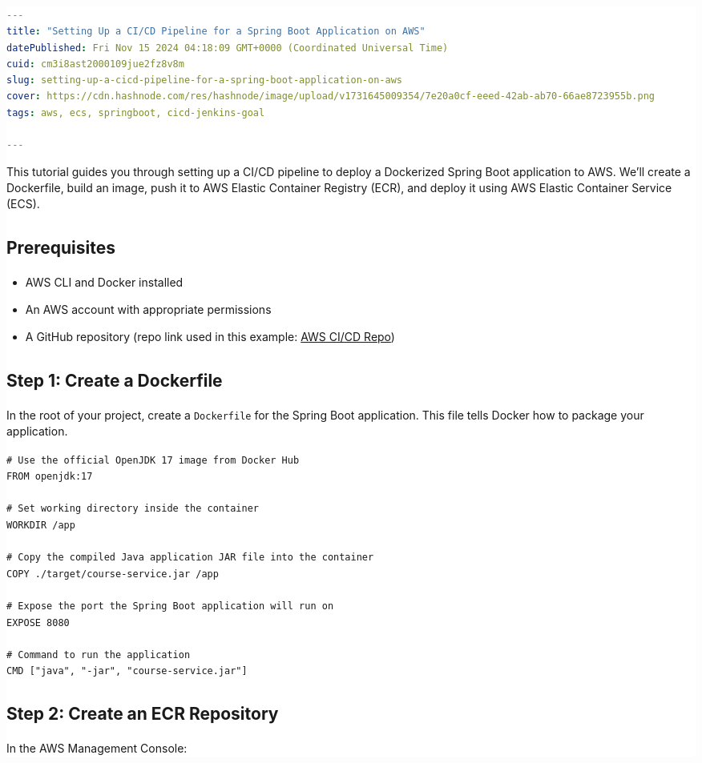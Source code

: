 ```yaml
---
title: "Setting Up a CI/CD Pipeline for a Spring Boot Application on AWS"
datePublished: Fri Nov 15 2024 04:18:09 GMT+0000 (Coordinated Universal Time)
cuid: cm3i8ast2000109jue2fz8v8m
slug: setting-up-a-cicd-pipeline-for-a-spring-boot-application-on-aws
cover: https://cdn.hashnode.com/res/hashnode/image/upload/v1731645009354/7e20a0cf-eeed-42ab-ab70-66ae8723955b.png
tags: aws, ecs, springboot, cicd-jenkins-goal

---
```


This tutorial guides you through setting up a CI/CD pipeline to deploy a Dockerized Spring Boot application to AWS. We’ll create a Dockerfile, build an image, push it to AWS Elastic Container Registry (ECR), and deploy it using AWS Elastic Container Service (ECS).

## Prerequisites

* AWS CLI and Docker installed
    
* An AWS account with appropriate permissions
    
* A GitHub repository (repo link used in this example: [AWS CI/CD Repo](https://github.com/imkiran13/aws-cicd.git))
    

## Step 1: Create a Dockerfile

In the root of your project, create a `Dockerfile` for the Spring Boot application. This file tells Docker how to package your application.

```plaintext
# Use the official OpenJDK 17 image from Docker Hub
FROM openjdk:17

# Set working directory inside the container
WORKDIR /app

# Copy the compiled Java application JAR file into the container
COPY ./target/course-service.jar /app

# Expose the port the Spring Boot application will run on
EXPOSE 8080

# Command to run the application
CMD ["java", "-jar", "course-service.jar"]
```

## Step 2: Create an ECR Repository

In the AWS Management Console:
